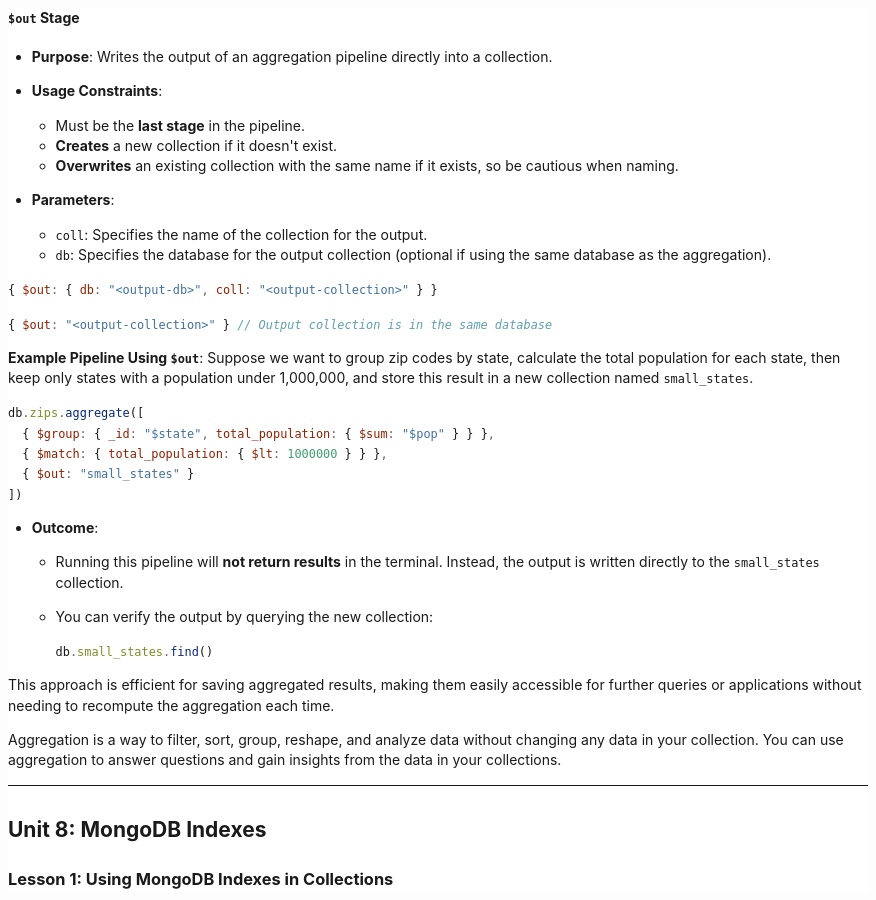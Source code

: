 #### `$out` Stage

- **Purpose**: Writes the output of an aggregation pipeline directly into a collection.
- **Usage Constraints**: 
  - Must be the **last stage** in the pipeline.
  - **Creates** a new collection if it doesn't exist.
  - **Overwrites** an existing collection with the same name if it exists, so be cautious when naming.

- **Parameters**:
  - `coll`: Specifies the name of the collection for the output.
  - `db`: Specifies the database for the output collection (optional if using the same database as the aggregation).
```js
{ $out: { db: "<output-db>", coll: "<output-collection>" } }
```

```js
{ $out: "<output-collection>" } // Output collection is in the same database
```

**Example Pipeline Using `$out`**:
Suppose we want to group zip codes by state, calculate the total population for each state, then keep only states with a population under 1,000,000, and store this result in a new collection named `small_states`.

```javascript
db.zips.aggregate([
  { $group: { _id: "$state", total_population: { $sum: "$pop" } } },
  { $match: { total_population: { $lt: 1000000 } } },
  { $out: "small_states" }
])
```

- **Outcome**:
  - Running this pipeline will **not return results** in the terminal. Instead, the output is written directly to the `small_states` collection.
  - You can verify the output by querying the new collection:

    ```javascript
    db.small_states.find()
    ```

This approach is efficient for saving aggregated results, making them easily accessible for further queries or applications without needing to recompute the aggregation each time.


Aggregation is a way to filter, sort, group, reshape, and analyze data without changing any data in your collection.
You can use aggregation to answer questions and gain insights from the data in your collections.

___

## Unit 8: MongoDB Indexes

### Lesson 1: Using MongoDB Indexes in Collections
